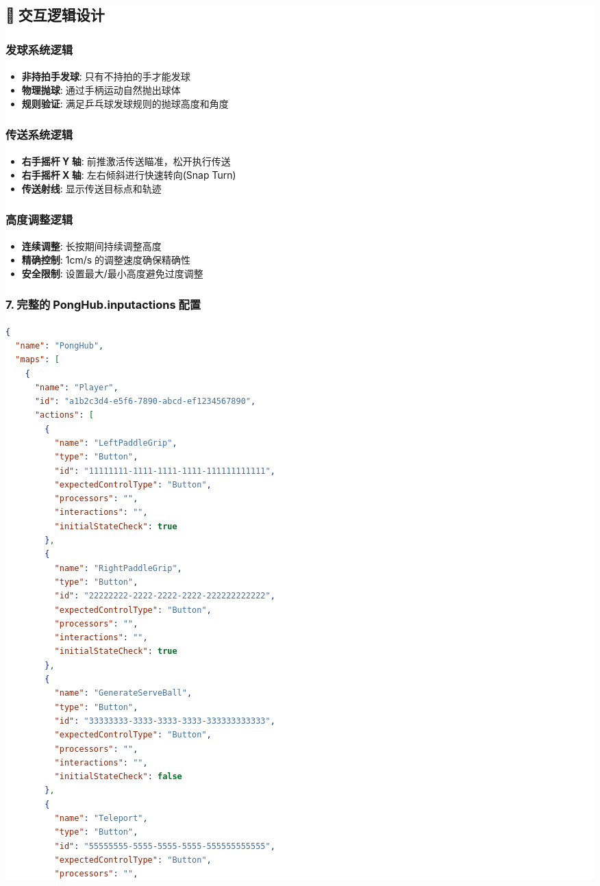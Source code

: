 ## 🎯 交互逻辑设计

### 发球系统逻辑

- **非持拍手发球**: 只有不持拍的手才能发球
- **物理抛球**: 通过手柄运动自然抛出球体
- **规则验证**: 满足乒乓球发球规则的抛球高度和角度

### 传送系统逻辑

- **右手摇杆 Y 轴**: 前推激活传送瞄准，松开执行传送
- **右手摇杆 X 轴**: 左右倾斜进行快速转向(Snap Turn)
- **传送射线**: 显示传送目标点和轨迹

### 高度调整逻辑

- **连续调整**: 长按期间持续调整高度
- **精确控制**: 1cm/s 的调整速度确保精确性
- **安全限制**: 设置最大/最小高度避免过度调整

### 7. 完整的 PongHub.inputactions 配置

```json
{
  "name": "PongHub",
  "maps": [
    {
      "name": "Player",
      "id": "a1b2c3d4-e5f6-7890-abcd-ef1234567890",
      "actions": [
        {
          "name": "LeftPaddleGrip",
          "type": "Button",
          "id": "11111111-1111-1111-1111-111111111111",
          "expectedControlType": "Button",
          "processors": "",
          "interactions": "",
          "initialStateCheck": true
        },
        {
          "name": "RightPaddleGrip",
          "type": "Button",
          "id": "22222222-2222-2222-2222-222222222222",
          "expectedControlType": "Button",
          "processors": "",
          "interactions": "",
          "initialStateCheck": true
        },
        {
          "name": "GenerateServeBall",
          "type": "Button",
          "id": "33333333-3333-3333-3333-333333333333",
          "expectedControlType": "Button",
          "processors": "",
          "interactions": "",
          "initialStateCheck": false
        },
        {
          "name": "Teleport",
          "type": "Button",
          "id": "55555555-5555-5555-5555-555555555555",
          "expectedControlType": "Button",
          "processors": "",
```